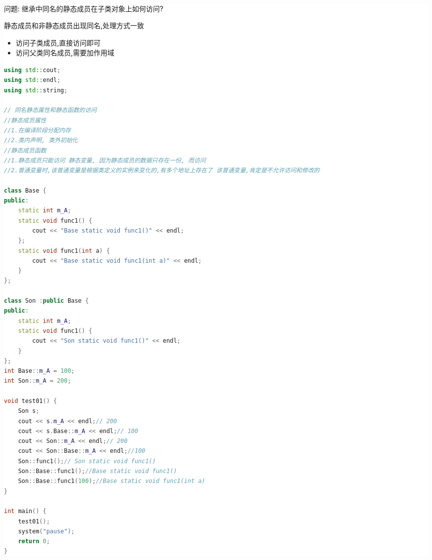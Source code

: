 问题: 继承中同名的静态成员在子类对象上如何访问?

静态成员和非静态成员出现同名,处理方式一致



+ 访问子类成员,直接访问即可
+ 访问父类同名成员,需要加作用域



```c++
using std::cout;
using std::endl;
using std::string;

// 同名静态属性和静态函数的访问
//静态成员属性
//1.在编译阶段分配内存
//2.类内声明, 类外初始化
//静态成员函数  
//1.静态成员只能访问 静态变量, 因为静态成员的数据只存在一份, 而访问 
//2.普通变量时,该普通变量是根据类定义的实例来变化的,有多个地址上存在了 该普通变量,肯定是不允许访问和修改的

class Base {
public:
	static int m_A;
	static void func1() {
		cout << "Base static void func1()" << endl;
	};
	static void func1(int a) {
		cout << "Base static void func1(int a)" << endl;
	}
};

class Son :public Base {
public:
	static int m_A;
	static void func1() {
		cout << "Son static void func1()" << endl;
	}
};
int Base::m_A = 100;
int Son::m_A = 200;

void test01() {
	Son s;
	cout << s.m_A << endl;// 200
	cout << s.Base::m_A << endl;// 100
	cout << Son::m_A << endl;// 200
	cout << Son::Base::m_A << endl;//100
	Son::func1();// Son static void func1()
	Son::Base::func1();//Base static void func1()
	Son::Base::func1(100);//Base static void func1(int a)
}

int main() {
	test01();
	system("pause");
	return 0;
}
```
